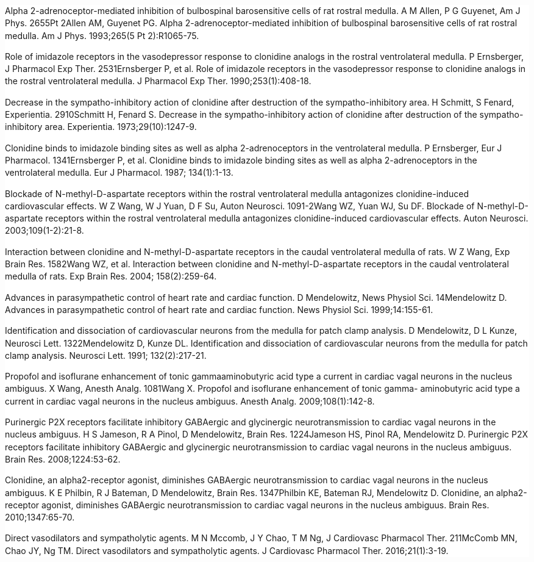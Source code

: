 Alpha 2-adrenoceptor-mediated inhibition of bulbospinal barosensitive cells of rat rostral medulla. A M Allen, P G Guyenet, Am J Phys. 2655Pt 2Allen AM, Guyenet PG. Alpha 2-adrenoceptor-mediated inhibition of bulbospinal barosensitive cells of rat rostral medulla. Am J Phys. 1993;265(5 Pt 2):R1065-75.

Role of imidazole receptors in the vasodepressor response to clonidine analogs in the rostral ventrolateral medulla. P Ernsberger, J Pharmacol Exp Ther. 2531Ernsberger P, et al. Role of imidazole receptors in the vasodepressor response to clonidine analogs in the rostral ventrolateral medulla. J Pharmacol Exp Ther. 1990;253(1):408-18.

Decrease in the sympatho-inhibitory action of clonidine after destruction of the sympatho-inhibitory area. H Schmitt, S Fenard, Experientia. 2910Schmitt H, Fenard S. Decrease in the sympatho-inhibitory action of clonidine after destruction of the sympatho-inhibitory area. Experientia. 1973;29(10):1247-9.

Clonidine binds to imidazole binding sites as well as alpha 2-adrenoceptors in the ventrolateral medulla. P Ernsberger, Eur J Pharmacol. 1341Ernsberger P, et al. Clonidine binds to imidazole binding sites as well as alpha 2-adrenoceptors in the ventrolateral medulla. Eur J Pharmacol. 1987; 134(1):1-13.

Blockade of N-methyl-D-aspartate receptors within the rostral ventrolateral medulla antagonizes clonidine-induced cardiovascular effects. W Z Wang, W J Yuan, D F Su, Auton Neurosci. 1091-2Wang WZ, Yuan WJ, Su DF. Blockade of N-methyl-D-aspartate receptors within the rostral ventrolateral medulla antagonizes clonidine-induced cardiovascular effects. Auton Neurosci. 2003;109(1-2):21-8.

Interaction between clonidine and N-methyl-D-aspartate receptors in the caudal ventrolateral medulla of rats. W Z Wang, Exp Brain Res. 1582Wang WZ, et al. Interaction between clonidine and N-methyl-D-aspartate receptors in the caudal ventrolateral medulla of rats. Exp Brain Res. 2004; 158(2):259-64.

Advances in parasympathetic control of heart rate and cardiac function. D Mendelowitz, News Physiol Sci. 14Mendelowitz D. Advances in parasympathetic control of heart rate and cardiac function. News Physiol Sci. 1999;14:155-61.

Identification and dissociation of cardiovascular neurons from the medulla for patch clamp analysis. D Mendelowitz, D L Kunze, Neurosci Lett. 1322Mendelowitz D, Kunze DL. Identification and dissociation of cardiovascular neurons from the medulla for patch clamp analysis. Neurosci Lett. 1991; 132(2):217-21.

Propofol and isoflurane enhancement of tonic gammaaminobutyric acid type a current in cardiac vagal neurons in the nucleus ambiguus. X Wang, Anesth Analg. 1081Wang X. Propofol and isoflurane enhancement of tonic gamma- aminobutyric acid type a current in cardiac vagal neurons in the nucleus ambiguus. Anesth Analg. 2009;108(1):142-8.

Purinergic P2X receptors facilitate inhibitory GABAergic and glycinergic neurotransmission to cardiac vagal neurons in the nucleus ambiguus. H S Jameson, R A Pinol, D Mendelowitz, Brain Res. 1224Jameson HS, Pinol RA, Mendelowitz D. Purinergic P2X receptors facilitate inhibitory GABAergic and glycinergic neurotransmission to cardiac vagal neurons in the nucleus ambiguus. Brain Res. 2008;1224:53-62.

Clonidine, an alpha2-receptor agonist, diminishes GABAergic neurotransmission to cardiac vagal neurons in the nucleus ambiguus. K E Philbin, R J Bateman, D Mendelowitz, Brain Res. 1347Philbin KE, Bateman RJ, Mendelowitz D. Clonidine, an alpha2-receptor agonist, diminishes GABAergic neurotransmission to cardiac vagal neurons in the nucleus ambiguus. Brain Res. 2010;1347:65-70.

Direct vasodilators and sympatholytic agents. M N Mccomb, J Y Chao, T M Ng, J Cardiovasc Pharmacol Ther. 211McComb MN, Chao JY, Ng TM. Direct vasodilators and sympatholytic agents. J Cardiovasc Pharmacol Ther. 2016;21(1):3-19.
